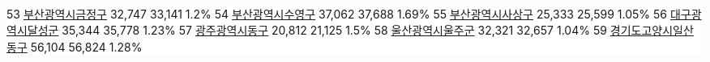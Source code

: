   <tr class="item">
    <td>53</td>
    <td><a href="/apt/부산광역시금정구">부산광역시금정구</a></td>
    <td>32,747</td>
    <td>33,141</td>
    <td>1.2%</td>
  </tr>

  <tr class="item">
    <td>54</td>
    <td><a href="/apt/부산광역시수영구">부산광역시수영구</a></td>
    <td>37,062</td>
    <td>37,688</td>
    <td>1.69%</td>
  </tr>

  <tr class="item">
    <td>55</td>
    <td><a href="/apt/부산광역시사상구">부산광역시사상구</a></td>
    <td>25,333</td>
    <td>25,599</td>
    <td>1.05%</td>
  </tr>

  <tr class="item">
    <td>56</td>
    <td><a href="/apt/대구광역시달성군">대구광역시달성군</a></td>
    <td>35,344</td>
    <td>35,778</td>
    <td>1.23%</td>
  </tr>

  <tr class="item">
    <td>57</td>
    <td><a href="/apt/광주광역시동구">광주광역시동구</a></td>
    <td>20,812</td>
    <td>21,125</td>
    <td>1.5%</td>
  </tr>

  <tr class="item">
    <td>58</td>
    <td><a href="/apt/울산광역시울주군">울산광역시울주군</a></td>
    <td>32,321</td>
    <td>32,657</td>
    <td>1.04%</td>
  </tr>

  <tr class="item">
    <td>59</td>
    <td><a href="/apt/경기도고양시일산동구">경기도고양시일산동구</a></td>
    <td>56,104</td>
    <td>56,824</td>
    <td>1.28%</td>
  </tr>
